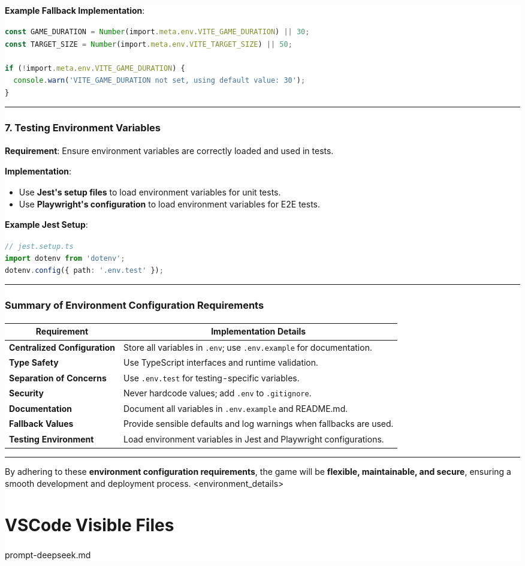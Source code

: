 **Example Fallback Implementation**:
```ts
const GAME_DURATION = Number(import.meta.env.VITE_GAME_DURATION) || 30;
const TARGET_SIZE = Number(import.meta.env.VITE_TARGET_SIZE) || 50;

if (!import.meta.env.VITE_GAME_DURATION) {
  console.warn('VITE_GAME_DURATION not set, using default value: 30');
}
```

---

### **7. Testing Environment Variables**

**Requirement**: Ensure environment variables are correctly loaded and used in tests.

**Implementation**:
- Use **Jest's setup files** to load environment variables for unit tests.
- Use **Playwright's configuration** to load environment variables for E2E tests.

**Example Jest Setup**:
```ts
// jest.setup.ts
import dotenv from 'dotenv';
dotenv.config({ path: '.env.test' });
```

---

### **Summary of Environment Configuration Requirements**

| Requirement                | Implementation Details                                                                 |
|----------------------------|---------------------------------------------------------------------------------------|
| **Centralized Configuration** | Store all variables in `.env`; use `.env.example` for documentation.                 |
| **Type Safety**            | Use TypeScript interfaces and runtime validation.                                     |
| **Separation of Concerns** | Use `.env.test` for testing-specific variables.                                       |
| **Security**               | Never hardcode values; add `.env` to `.gitignore`.                                    |
| **Documentation**          | Document all variables in `.env.example` and README.md.                               |
| **Fallback Values**        | Provide sensible defaults and log warnings when fallbacks are used.                   |
| **Testing Environment**    | Load environment variables in Jest and Playwright configurations.                     |

---

By adhering to these **environment configuration requirements**, the game will be **flexible, maintainable, and secure**, ensuring a smooth development and deployment process.
</answer>
<environment_details>
# VSCode Visible Files
prompt-deepseek.md
